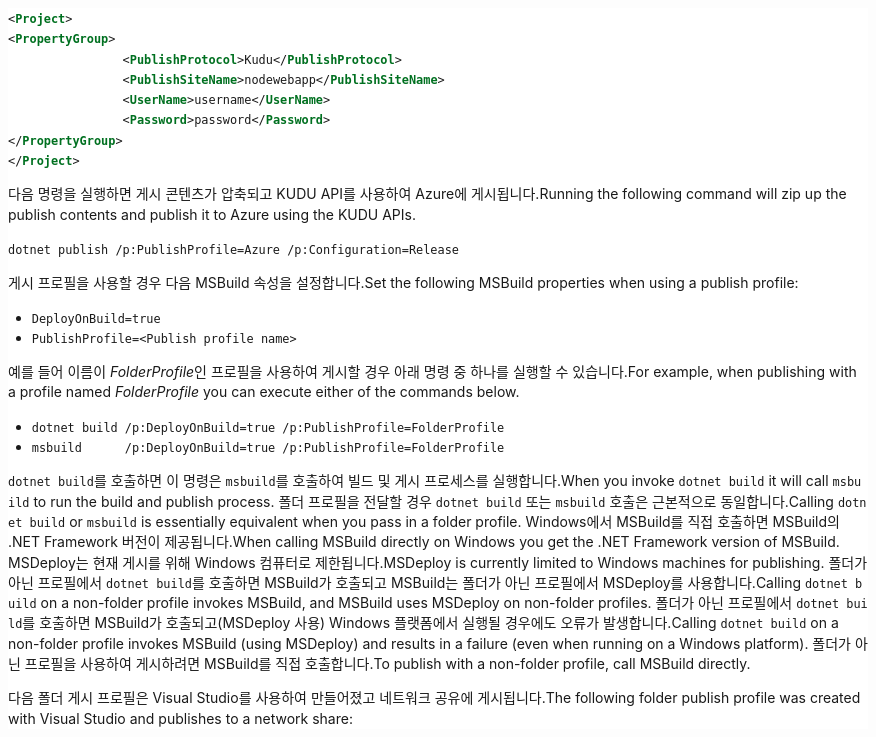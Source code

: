 ```xml
<Project>
<PropertyGroup>
                <PublishProtocol>Kudu</PublishProtocol>
                <PublishSiteName>nodewebapp</PublishSiteName>
                <UserName>username</UserName>
                <Password>password</Password>
</PropertyGroup>
</Project>
```

<span data-ttu-id="45a8f-214">다음 명령을 실행하면 게시 콘텐츠가 압축되고 KUDU API를 사용하여 Azure에 게시됩니다.</span><span class="sxs-lookup"><span data-stu-id="45a8f-214">Running the following command will zip up the publish contents and publish it to Azure using the KUDU APIs.</span></span>

`dotnet publish /p:PublishProfile=Azure /p:Configuration=Release`

<span data-ttu-id="45a8f-215">게시 프로필을 사용할 경우 다음 MSBuild 속성을 설정합니다.</span><span class="sxs-lookup"><span data-stu-id="45a8f-215">Set the following MSBuild properties when using a publish profile:</span></span>

- `DeployOnBuild=true`
- `PublishProfile=<Publish profile name>`

<span data-ttu-id="45a8f-216">예를 들어 이름이 *FolderProfile*인 프로필을 사용하여 게시할 경우 아래 명령 중 하나를 실행할 수 있습니다.</span><span class="sxs-lookup"><span data-stu-id="45a8f-216">For example, when publishing with a profile named *FolderProfile* you can execute either of the commands below.</span></span>

- `dotnet build /p:DeployOnBuild=true /p:PublishProfile=FolderProfile`
- `msbuild      /p:DeployOnBuild=true /p:PublishProfile=FolderProfile`

<span data-ttu-id="45a8f-217">`dotnet build`를 호출하면 이 명령은 `msbuild`를 호출하여 빌드 및 게시 프로세스를 실행합니다.</span><span class="sxs-lookup"><span data-stu-id="45a8f-217">When you invoke `dotnet build` it will call `msbuild` to run the build and publish process.</span></span> <span data-ttu-id="45a8f-218">폴더 프로필을 전달할 경우 `dotnet build` 또는 `msbuild` 호출은 근본적으로 동일합니다.</span><span class="sxs-lookup"><span data-stu-id="45a8f-218">Calling `dotnet build` or `msbuild` is essentially equivalent when you pass in a folder profile.</span></span> <span data-ttu-id="45a8f-219">Windows에서 MSBuild를 직접 호출하면 MSBuild의 .NET Framework 버전이 제공됩니다.</span><span class="sxs-lookup"><span data-stu-id="45a8f-219">When calling MSBuild directly on Windows you get the .NET Framework version of MSBuild.</span></span>  <span data-ttu-id="45a8f-220">MSDeploy는 현재 게시를 위해 Windows 컴퓨터로 제한됩니다.</span><span class="sxs-lookup"><span data-stu-id="45a8f-220">MSDeploy is currently limited to Windows machines for publishing.</span></span> <span data-ttu-id="45a8f-221">폴더가 아닌 프로필에서 `dotnet build`를 호출하면 MSBuild가 호출되고 MSBuild는 폴더가 아닌 프로필에서 MSDeploy를 사용합니다.</span><span class="sxs-lookup"><span data-stu-id="45a8f-221">Calling `dotnet build` on a non-folder profile invokes MSBuild, and MSBuild uses MSDeploy on non-folder profiles.</span></span> <span data-ttu-id="45a8f-222">폴더가 아닌 프로필에서 `dotnet build`를 호출하면 MSBuild가 호출되고(MSDeploy 사용) Windows 플랫폼에서 실행될 경우에도 오류가 발생합니다.</span><span class="sxs-lookup"><span data-stu-id="45a8f-222">Calling `dotnet build` on a non-folder profile invokes MSBuild (using MSDeploy) and results in a failure (even when running on a Windows platform).</span></span> <span data-ttu-id="45a8f-223">폴더가 아닌 프로필을 사용하여 게시하려면 MSBuild를 직접 호출합니다.</span><span class="sxs-lookup"><span data-stu-id="45a8f-223">To publish with a non-folder profile, call MSBuild directly.</span></span>

<span data-ttu-id="45a8f-224">다음 폴더 게시 프로필은 Visual Studio를 사용하여 만들어졌고 네트워크 공유에 게시됩니다.</span><span class="sxs-lookup"><span data-stu-id="45a8f-224">The following folder publish profile was created with Visual Studio and publishes to a network share:</span></span>
